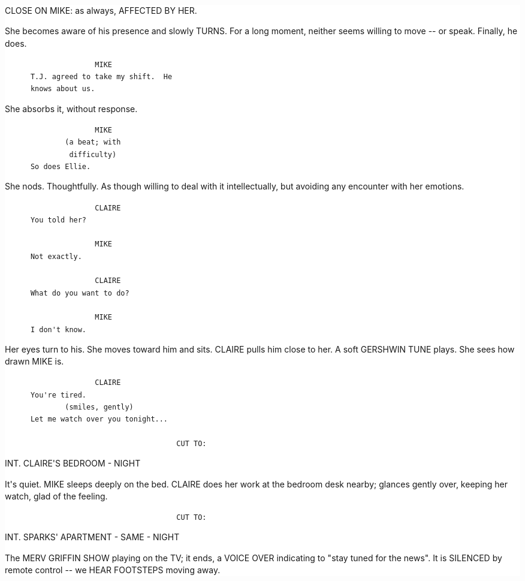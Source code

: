 CLOSE ON MIKE:  as always, AFFECTED BY HER.

She becomes aware of his presence and slowly TURNS.  For a
long moment, neither seems willing to move -- or speak.
Finally, he does.

                         MIKE
          T.J. agreed to take my shift.  He
          knows about us.

She absorbs it, without response.

                         MIKE
                  (a beat; with
                   difficulty)
          So does Ellie.

She nods.  Thoughtfully.  As though willing to deal with
it intellectually, but avoiding any encounter with her
emotions.

                         CLAIRE
          You told her?

                         MIKE
          Not exactly.

                         CLAIRE
          What do you want to do?

                         MIKE
          I don't know.

Her eyes turn to his.  She moves toward him and sits.
CLAIRE pulls him close to her.  A soft GERSHWIN TUNE
plays.  She sees how drawn MIKE is.

                         CLAIRE
          You're tired.
                  (smiles, gently)
          Let me watch over you tonight...

                                            CUT TO:

INT.  CLAIRE'S BEDROOM - NIGHT

It's quiet.  MIKE sleeps deeply on the bed.  CLAIRE does
her work at the bedroom desk nearby; glances gently over,
keeping her watch, glad of the feeling.

                                            CUT TO:

INT.  SPARKS' APARTMENT - SAME - NIGHT

The MERV GRIFFIN SHOW playing on the TV; it ends, a VOICE
OVER indicating to "stay tuned for the news".  It is
SILENCED by remote control -- we HEAR FOOTSTEPS moving
away.
